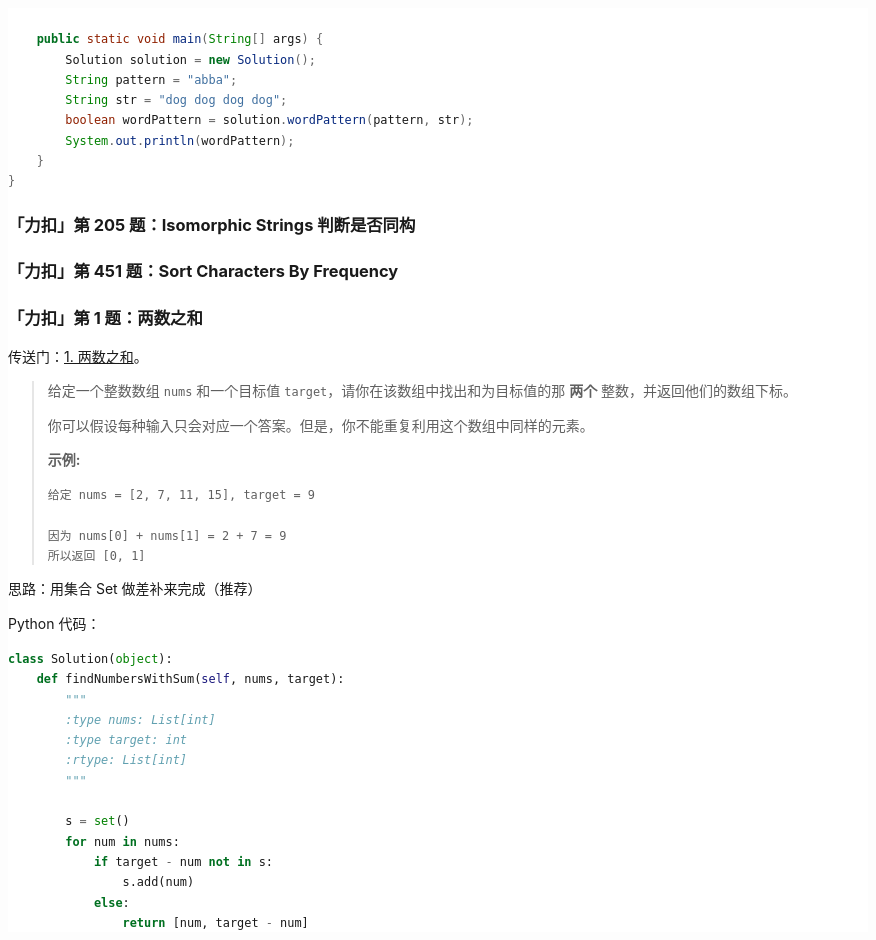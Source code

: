 ```java
    
    public static void main(String[] args) {
        Solution solution = new Solution();
        String pattern = "abba";
        String str = "dog dog dog dog";
        boolean wordPattern = solution.wordPattern(pattern, str);
        System.out.println(wordPattern);
    }
}
```

### 「力扣」第 205 题：Isomorphic Strings 判断是否同构

### 「力扣」第 451 题：Sort Characters By Frequency

### 「力扣」第 1 题：两数之和

传送门：[1. 两数之和](https://leetcode-cn.com/problems/two-sum/)。

> 给定一个整数数组 `nums` 和一个目标值 `target`，请你在该数组中找出和为目标值的那 **两个** 整数，并返回他们的数组下标。
>
> 你可以假设每种输入只会对应一个答案。但是，你不能重复利用这个数组中同样的元素。
>
> **示例:**
>
> ```
> 给定 nums = [2, 7, 11, 15], target = 9
> 
> 因为 nums[0] + nums[1] = 2 + 7 = 9
> 所以返回 [0, 1]
> ```

思路：用集合 Set 做差补来完成（推荐）

Python 代码：

```python
class Solution(object):
    def findNumbersWithSum(self, nums, target):
        """
        :type nums: List[int]
        :type target: int
        :rtype: List[int]
        """
        
        s = set()
        for num in nums:
            if target - num not in s:
                s.add(num)
            else:
                return [num, target - num]
```
